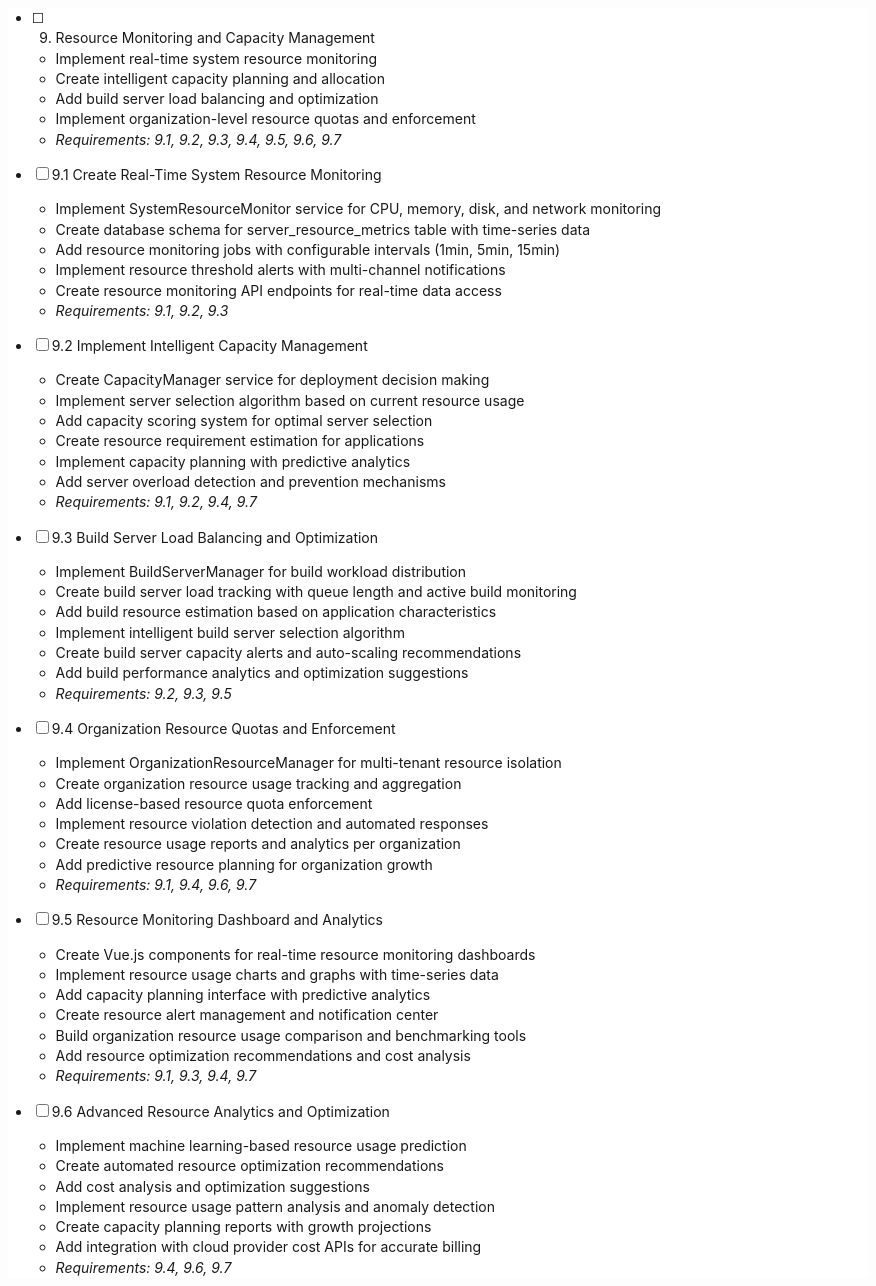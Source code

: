 - [ ] 9. Resource Monitoring and Capacity Management
  - Implement real-time system resource monitoring
  - Create intelligent capacity planning and allocation
  - Add build server load balancing and optimization
  - Implement organization-level resource quotas and enforcement
  - _Requirements: 9.1, 9.2, 9.3, 9.4, 9.5, 9.6, 9.7_

- [ ] 9.1 Create Real-Time System Resource Monitoring
  - Implement SystemResourceMonitor service for CPU, memory, disk, and network monitoring
  - Create database schema for server_resource_metrics table with time-series data
  - Add resource monitoring jobs with configurable intervals (1min, 5min, 15min)
  - Implement resource threshold alerts with multi-channel notifications
  - Create resource monitoring API endpoints for real-time data access
  - _Requirements: 9.1, 9.2, 9.3_

- [ ] 9.2 Implement Intelligent Capacity Management
  - Create CapacityManager service for deployment decision making
  - Implement server selection algorithm based on current resource usage
  - Add capacity scoring system for optimal server selection
  - Create resource requirement estimation for applications
  - Implement capacity planning with predictive analytics
  - Add server overload detection and prevention mechanisms
  - _Requirements: 9.1, 9.2, 9.4, 9.7_

- [ ] 9.3 Build Server Load Balancing and Optimization
  - Implement BuildServerManager for build workload distribution
  - Create build server load tracking with queue length and active build monitoring
  - Add build resource estimation based on application characteristics
  - Implement intelligent build server selection algorithm
  - Create build server capacity alerts and auto-scaling recommendations
  - Add build performance analytics and optimization suggestions
  - _Requirements: 9.2, 9.3, 9.5_

- [ ] 9.4 Organization Resource Quotas and Enforcement
  - Implement OrganizationResourceManager for multi-tenant resource isolation
  - Create organization resource usage tracking and aggregation
  - Add license-based resource quota enforcement
  - Implement resource violation detection and automated responses
  - Create resource usage reports and analytics per organization
  - Add predictive resource planning for organization growth
  - _Requirements: 9.1, 9.4, 9.6, 9.7_

- [ ] 9.5 Resource Monitoring Dashboard and Analytics
  - Create Vue.js components for real-time resource monitoring dashboards
  - Implement resource usage charts and graphs with time-series data
  - Add capacity planning interface with predictive analytics
  - Create resource alert management and notification center
  - Build organization resource usage comparison and benchmarking tools
  - Add resource optimization recommendations and cost analysis
  - _Requirements: 9.1, 9.3, 9.4, 9.7_

- [ ] 9.6 Advanced Resource Analytics and Optimization
  - Implement machine learning-based resource usage prediction
  - Create automated resource optimization recommendations
  - Add cost analysis and optimization suggestions
  - Implement resource usage pattern analysis and anomaly detection
  - Create capacity planning reports with growth projections
  - Add integration with cloud provider cost APIs for accurate billing
  - _Requirements: 9.4, 9.6, 9.7_
